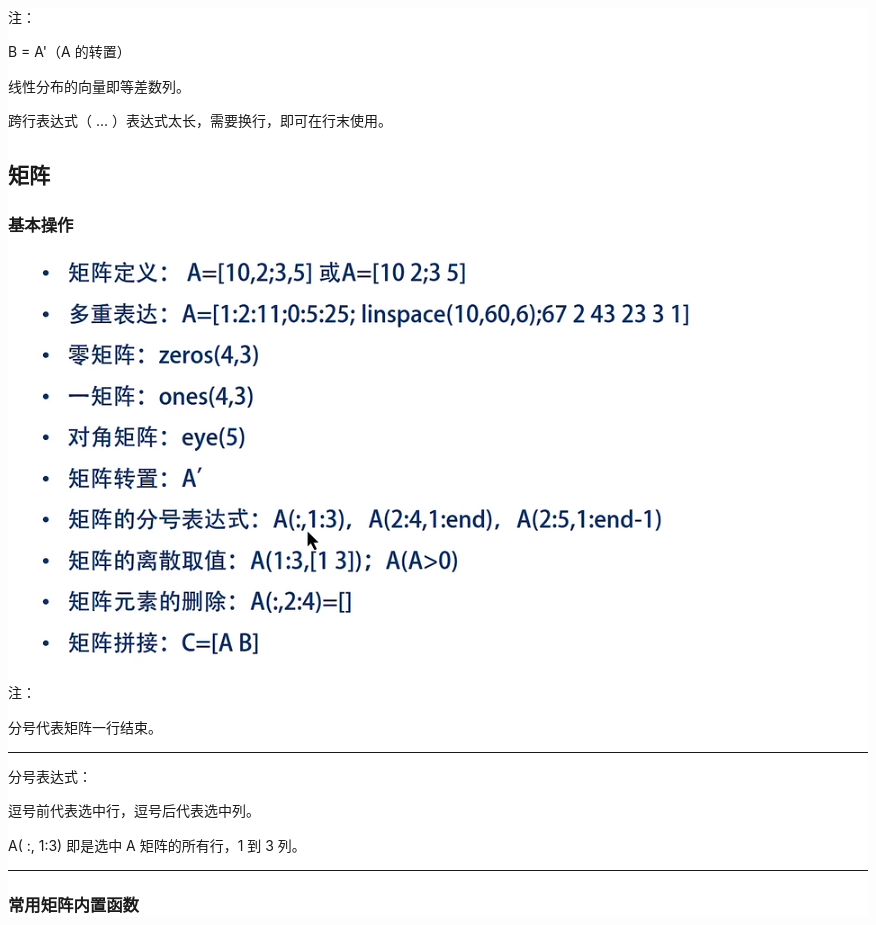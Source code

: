 注：

B = A'（A 的转置）

线性分布的向量即等差数列。

跨行表达式（ ... ）表达式太长，需要换行，即可在行末使用。

## 矩阵

### 基本操作

![image-20210403094225142](images/Matlab/image-20210403094225142.png)

注：

分号代表矩阵一行结束。

---

分号表达式：

逗号前代表选中行，逗号后代表选中列。

A( :, 1:3) 即是选中 A 矩阵的所有行，1 到 3 列。

---

### 常用矩阵内置函数
